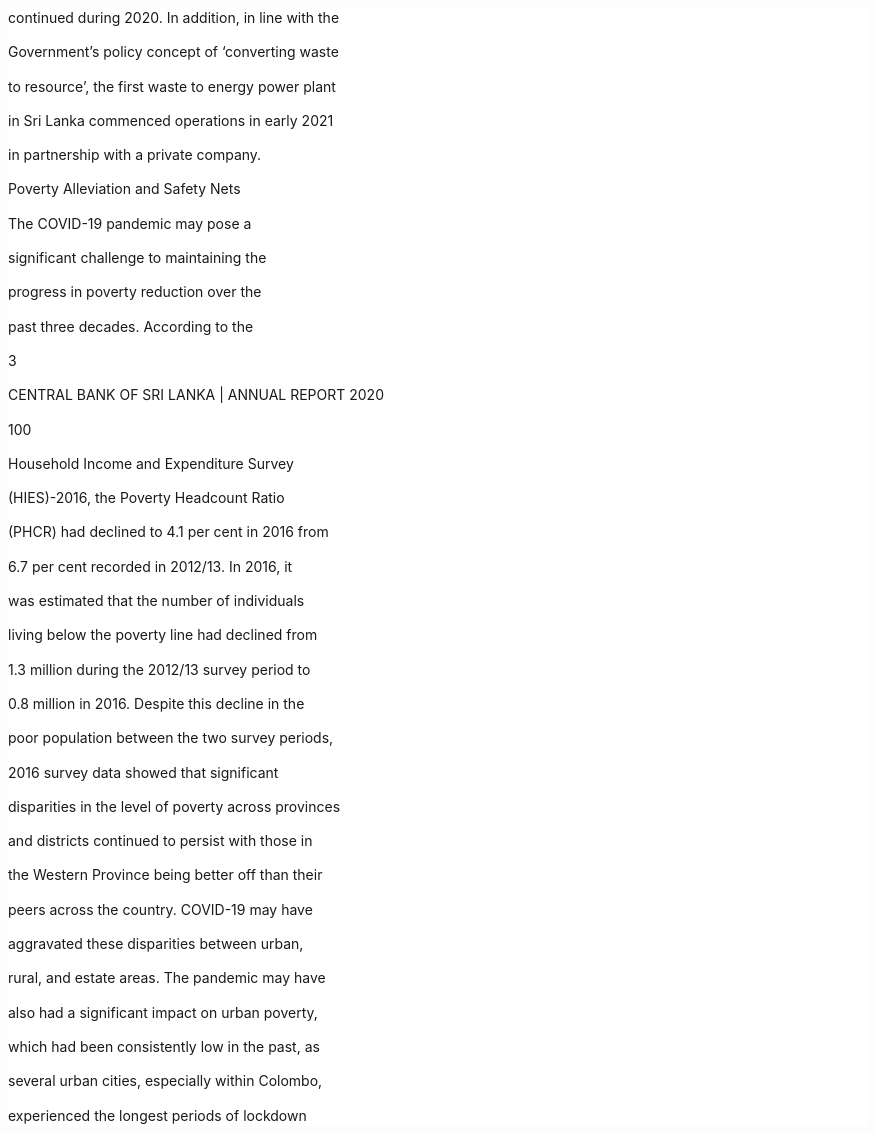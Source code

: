 continued during 2020. In addition, in line with the

Government’s policy concept of ‘converting waste

to resource’, the first waste to energy power plant

in Sri Lanka commenced operations in early 2021

in partnership with a private company.

Poverty Alleviation and Safety Nets

The COVID-19 pandemic may pose a

significant challenge to maintaining the

progress in poverty reduction over the

past three decades. According to the

3

CENTRAL BANK OF SRI LANKA | ANNUAL REPORT 2020

100

Household Income and Expenditure Survey

(HIES)-2016, the Poverty Headcount Ratio

(PHCR) had declined to 4.1 per cent in 2016 from

6.7 per cent recorded in 2012/13. In 2016, it

was estimated that the number of individuals

living below the poverty line had declined from

1.3 million during the 2012/13 survey period to

0.8 million in 2016. Despite this decline in the

poor population between the two survey periods,

2016 survey data showed that significant

disparities in the level of poverty across provinces

and districts continued to persist with those in

the Western Province being better off than their

peers across the country. COVID-19 may have

aggravated these disparities between urban,

rural, and estate areas. The pandemic may have

also had a significant impact on urban poverty,

which had been consistently low in the past, as

several urban cities, especially within Colombo,

experienced the longest periods of lockdown
